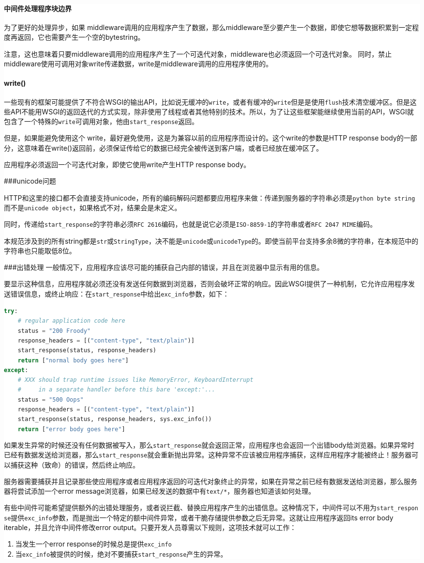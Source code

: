 #### 中间件处理程序块边界
为了更好的处理异步，如果 middleware调用的应用程序产生了数据，那么middleware至少要产生一个数据，即使它想等数据积累到一定程度再返回，它也需要产生一个空的bytestring。 

 注意，这也意味着只要middleware调用的应用程序产生了一个可迭代对象，middleware也必须返回一个可迭代对象。 同时，禁止middleware使用可调用对象write传递数据，write是middleware调用的应用程序使用的。

#### write()
一些现有的框架可能提供了不符合WSGI的输出API，比如说无缓冲的`write`，或者有缓冲的`write`但是是使用`flush`技术清空缓冲区。但是这些API不能用WSGI的返回迭代的方式实现，除非使用了线程或者其他特别的技术。所以，为了让这些框架能继续使用当前的API，WSGI就包含了一个特殊的`write`可调用对象，他由`start_response`返回。

但是，如果能避免使用这个 write，最好避免使用，这是为兼容以前的应用程序而设计的。这个write的参数是HTTP response body的一部分，这意味着在write()返回前，必须保证传给它的数据已经完全被传送到客户端，或者已经放在缓冲区了。

应用程序必须返回一个可迭代对象，即使它使用write产生HTTP response body。

###unicode问题

HTTP和这里的接口都不会直接支持unicode，所有的编码解码问题都要应用程序来做：传递到服务器的字符串必须是`python byte string`而不是`unicode object`，如果格式不对，结果会是未定义。

同时，传递给`start_response`的字符串必须`RFC 2616`编码，也就是说它必须是`ISO-8859-1`的字符串或者`RFC 2047 MIME`编码。

本规范涉及到的所有string都是`str`或`StringType`，决不能是`unicode`或`unicodeType`的。即使当前平台支持多余8微的字符串，在本规范中的字符串也只能取低8位。


###出错处理
一般情况下，应用程序应该尽可能的捕获自己内部的错误，并且在浏览器中显示有用的信息。

要显示这种信息，应用程序就必须还没有发送任何数据到浏览器，否则会破坏正常的响应。因此WSGI提供了一种机制，它允许应用程序发送错误信息，或终止响应：在`start_response`中给出`exc_info`参数，如下：

```python
try:
    # regular application code here
    status = "200 Froody"
    response_headers = [("content-type", "text/plain")]
    start_response(status, response_headers)
    return ["normal body goes here"]
except:
    # XXX should trap runtime issues like MemoryError, KeyboardInterrupt
    #     in a separate handler before this bare 'except:'...
    status = "500 Oops"
    response_headers = [("content-type", "text/plain")]
    start_response(status, response_headers, sys.exc_info())
    return ["error body goes here"]
```

如果发生异常的时候还没有任何数据被写入，那么`start_response`就会返回正常，应用程序也会返回一个出错body给浏览器。如果异常时已经有数据发送给浏览器，那么`start_response`就会重新抛出异常。这种异常不应该被应用程序捕获，这样应用程序才能被终止！服务器可以捕获这种（致命）的错误，然后终止响应。

服务器需要捕获并且记录那些使应用程序或者应用程序返回的可迭代对象终止的异常，如果在异常之前已经有数据发送给浏览器，那么服务器将尝试添加一个error message浏览器，如果已经发送的数据中有`text/*`，服务器也知道该如何处理。

有些中间件可能希望提供额外的出错处理服务，或者说拦截、替换应用程序产生的出错信息。这种情况下，中间件可以不用为`start_response`提供`exc_info`参数，而是抛出一个特定的额中间件异常，或者干脆存储提供参数之后无异常。这就让应用程序返回its error body iterable，并且允许中间件修改error output。只要开发人员尊需以下规则，这项技术就可以工作：
1. 当发生一个error response的时候总是提供`exc_info`
2. 当`exc_info`被提供的时候，绝对不要捕获`start_response`产生的异常。
